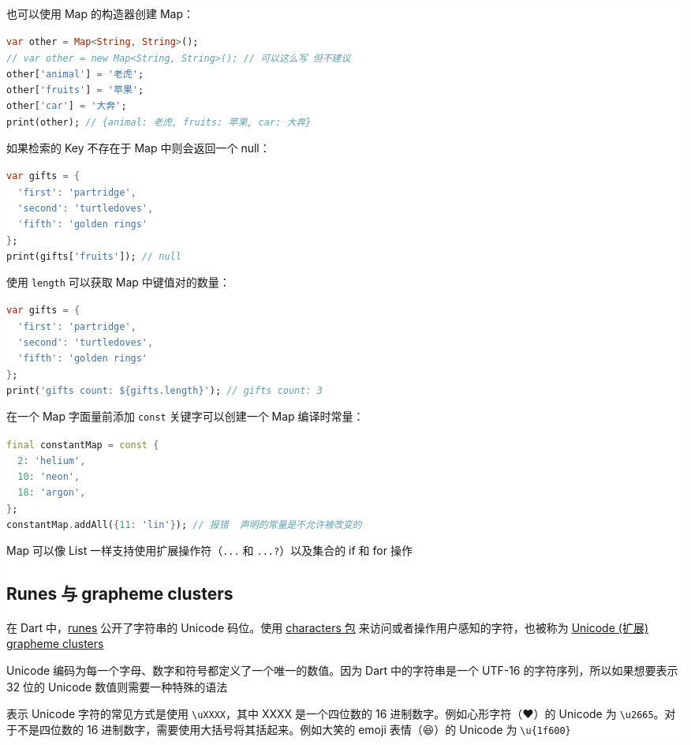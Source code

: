 也可以使用 Map 的构造器创建 Map：

```dart
var other = Map<String, String>();
// var other = new Map<String, String>(); // 可以这么写 但不建议
other['animal'] = '老虎';
other['fruits'] = '苹果';
other['car'] = '大奔';
print(other); // {animal: 老虎, fruits: 苹果, car: 大奔}
```

如果检索的 Key 不存在于 Map 中则会返回一个 null：

```dart
var gifts = {
  'first': 'partridge',
  'second': 'turtledoves',
  'fifth': 'golden rings'
};
print(gifts['fruits']); // null
```

使用 `length` 可以获取 Map 中键值对的数量：

```dart
var gifts = {
  'first': 'partridge',
  'second': 'turtledoves',
  'fifth': 'golden rings'
};
print('gifts count: ${gifts.length}'); // gifts count: 3
```

在一个 Map 字面量前添加 `const` 关键字可以创建一个 Map 编译时常量：

```dart
final constantMap = const {
  2: 'helium',
  10: 'neon',
  18: 'argon',
};
constantMap.addAll({11: 'lin'}); // 报错  声明的常量是不允许被改变的
```

Map 可以像 List 一样支持使用扩展操作符（`...` 和 `...?`）以及集合的 if 和 for 操作

## Runes 与 grapheme clusters

在 Dart 中，[runes](https://api.dart.cn/stable/dart-core/Runes-class.html) 公开了字符串的 Unicode 码位。使用 [characters 包](https://pub.flutter-io.cn/packages/characters) 来访问或者操作用户感知的字符，也被称为 [Unicode (扩展) grapheme clusters](https://unicode.org/reports/tr29/#Grapheme_Cluster_Boundaries)

Unicode 编码为每一个字母、数字和符号都定义了一个唯一的数值。因为 Dart 中的字符串是一个 UTF-16 的字符序列，所以如果想要表示 32 位的 Unicode 数值则需要一种特殊的语法

表示 Unicode 字符的常见方式是使用 `\uXXXX`，其中 XXXX 是一个四位数的 16 进制数字。例如心形字符（♥）的 Unicode 为 `\u2665`。对于不是四位数的 16 进制数字，需要使用大括号将其括起来。例如大笑的 emoji 表情（😆）的 Unicode 为 `\u{1f600}`

